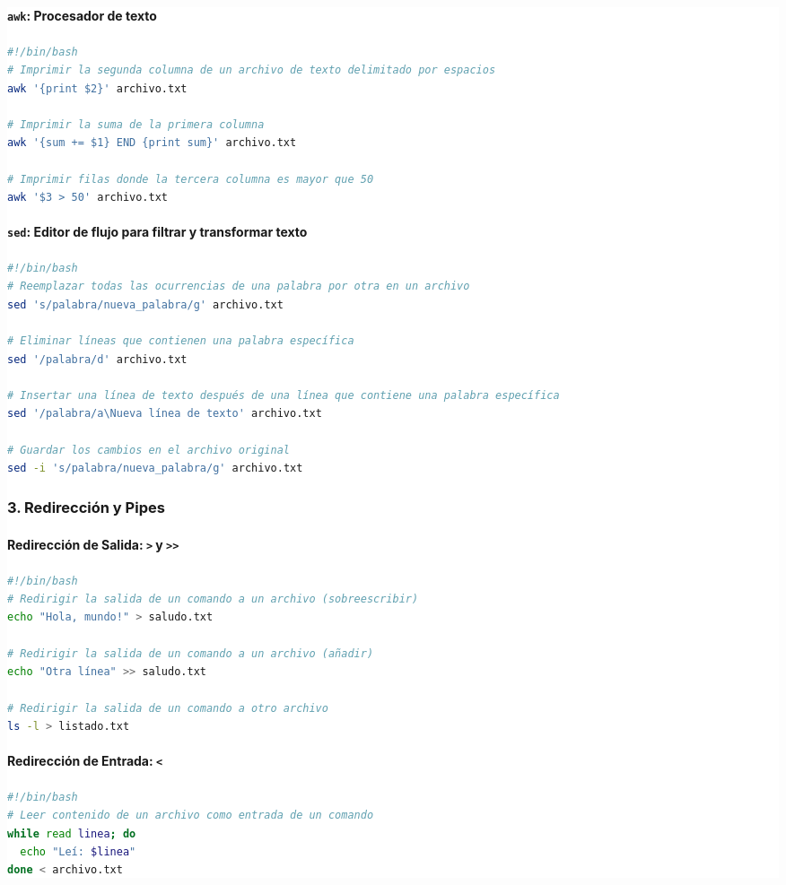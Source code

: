 #### `awk`: Procesador de texto

```sh
#!/bin/bash
# Imprimir la segunda columna de un archivo de texto delimitado por espacios
awk '{print $2}' archivo.txt

# Imprimir la suma de la primera columna
awk '{sum += $1} END {print sum}' archivo.txt

# Imprimir filas donde la tercera columna es mayor que 50
awk '$3 > 50' archivo.txt
```

#### `sed`: Editor de flujo para filtrar y transformar texto

```sh
#!/bin/bash
# Reemplazar todas las ocurrencias de una palabra por otra en un archivo
sed 's/palabra/nueva_palabra/g' archivo.txt

# Eliminar líneas que contienen una palabra específica
sed '/palabra/d' archivo.txt

# Insertar una línea de texto después de una línea que contiene una palabra específica
sed '/palabra/a\Nueva línea de texto' archivo.txt

# Guardar los cambios en el archivo original
sed -i 's/palabra/nueva_palabra/g' archivo.txt
```

### 3. Redirección y Pipes

#### Redirección de Salida: `>` y `>>`

```sh
#!/bin/bash
# Redirigir la salida de un comando a un archivo (sobreescribir)
echo "Hola, mundo!" > saludo.txt

# Redirigir la salida de un comando a un archivo (añadir)
echo "Otra línea" >> saludo.txt

# Redirigir la salida de un comando a otro archivo
ls -l > listado.txt
```

#### Redirección de Entrada: `<`

```sh
#!/bin/bash
# Leer contenido de un archivo como entrada de un comando
while read linea; do
  echo "Leí: $linea"
done < archivo.txt
```
